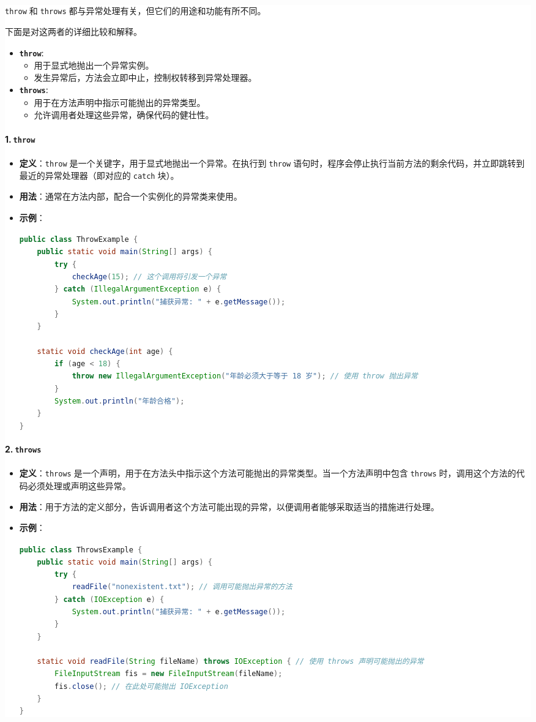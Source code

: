 `throw` 和 `throws` 都与异常处理有关，但它们的用途和功能有所不同。

下面是对这两者的详细比较和解释。

- **`throw`**:
  - 用于显式地抛出一个异常实例。
  - 发生异常后，方法会立即中止，控制权转移到异常处理器。
- **`throws`**:
  - 用于在方法声明中指示可能抛出的异常类型。
  - 允许调用者处理这些异常，确保代码的健壮性。

#### 1. `throw`

- **定义**：`throw` 是一个关键字，用于显式地抛出一个异常。在执行到 `throw` 语句时，程序会停止执行当前方法的剩余代码，并立即跳转到最近的异常处理器（即对应的 `catch` 块）。

- **用法**：通常在方法内部，配合一个实例化的异常类来使用。

- **示例**：

  ```java
  public class ThrowExample {  
      public static void main(String[] args) {  
          try {  
              checkAge(15); // 这个调用将引发一个异常  
          } catch (IllegalArgumentException e) {  
              System.out.println("捕获异常: " + e.getMessage());  
          }  
      }  
  
      static void checkAge(int age) {  
          if (age < 18) {  
              throw new IllegalArgumentException("年龄必须大于等于 18 岁"); // 使用 throw 抛出异常  
          }  
          System.out.println("年龄合格");  
      }  
  }  
  ```

#### 2. `throws`

- **定义**：`throws` 是一个声明，用于在方法头中指示这个方法可能抛出的异常类型。当一个方法声明中包含 `throws` 时，调用这个方法的代码必须处理或声明这些异常。

- **用法**：用于方法的定义部分，告诉调用者这个方法可能出现的异常，以便调用者能够采取适当的措施进行处理。

- **示例**：

  ```java
  public class ThrowsExample {  
      public static void main(String[] args) {  
          try {  
              readFile("nonexistent.txt"); // 调用可能抛出异常的方法  
          } catch (IOException e) {  
              System.out.println("捕获异常: " + e.getMessage());  
          }  
      }  
  
      static void readFile(String fileName) throws IOException { // 使用 throws 声明可能抛出的异常  
          FileInputStream fis = new FileInputStream(fileName);  
          fis.close(); // 在此处可能抛出 IOException  
      }  
  }  
  ```
